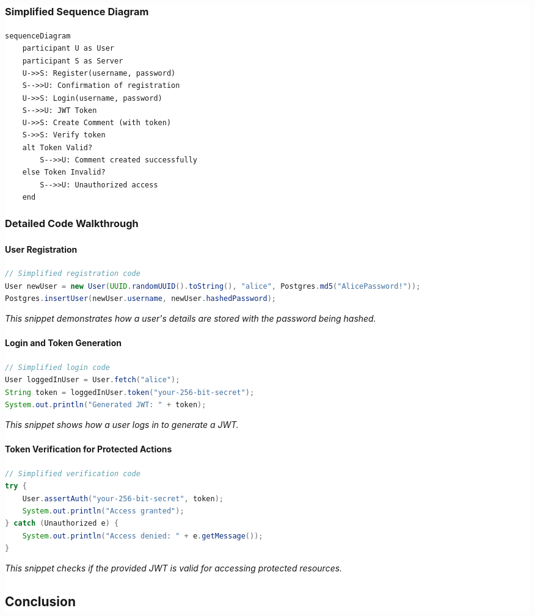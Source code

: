 ### Simplified Sequence Diagram

```mermaid
sequenceDiagram
    participant U as User
    participant S as Server
    U->>S: Register(username, password)
    S-->>U: Confirmation of registration
    U->>S: Login(username, password)
    S-->>U: JWT Token
    U->>S: Create Comment (with token)
    S->>S: Verify token
    alt Token Valid?
        S-->>U: Comment created successfully
    else Token Invalid?
        S-->>U: Unauthorized access
    end
```

### Detailed Code Walkthrough

#### User Registration
```java
// Simplified registration code
User newUser = new User(UUID.randomUUID().toString(), "alice", Postgres.md5("AlicePassword!"));
Postgres.insertUser(newUser.username, newUser.hashedPassword);
```
*This snippet demonstrates how a user's details are stored with the password being hashed.*

#### Login and Token Generation
```java
// Simplified login code
User loggedInUser = User.fetch("alice");
String token = loggedInUser.token("your-256-bit-secret");
System.out.println("Generated JWT: " + token);
```
*This snippet shows how a user logs in to generate a JWT.*

#### Token Verification for Protected Actions
```java
// Simplified verification code
try {
    User.assertAuth("your-256-bit-secret", token);
    System.out.println("Access granted");
} catch (Unauthorized e) {
    System.out.println("Access denied: " + e.getMessage());
}
```
*This snippet checks if the provided JWT is valid for accessing protected resources.*

## Conclusion
